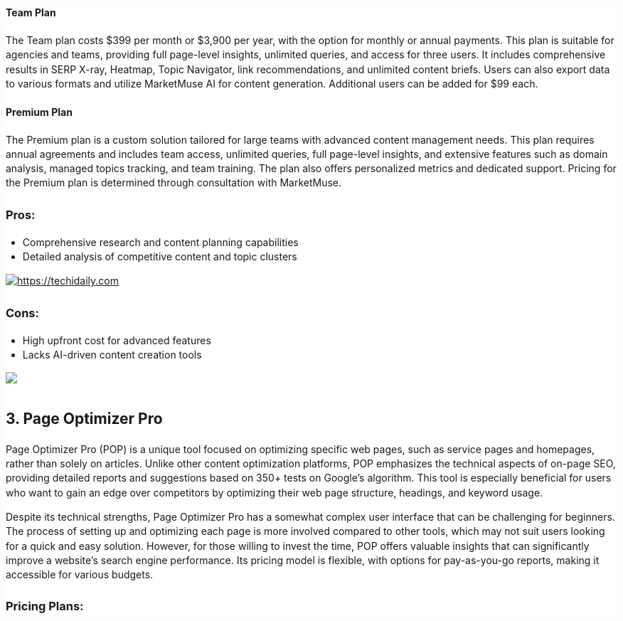 #### Team Plan

The Team plan costs $399 per month or $3,900 per year, with the option for monthly or annual payments. This plan is suitable for agencies and teams, providing full page-level insights, unlimited queries, and access for three users. It includes comprehensive results in SERP X-ray, Heatmap, Topic Navigator, link recommendations, and unlimited content briefs. Users can also export data to various formats and utilize MarketMuse AI for content generation. Additional users can be added for $99 each.

#### Premium Plan

The Premium plan is a custom solution tailored for large teams with advanced content management needs. This plan requires annual agreements and includes team access, unlimited queries, full page-level insights, and extensive features such as domain analysis, managed topics tracking, and team training. The plan also offers personalized metrics and dedicated support. Pricing for the Premium plan is determined through consultation with MarketMuse.

### Pros:

* Comprehensive research and content planning capabilities
* Detailed analysis of competitive content and topic clusters


<a href="https://aligracehair.sjv.io/c/5597632/1886019/19272" target="_top" id="1886019">
  <img src="//a.impactradius-go.com/display-ad/19272-1886019" border="0" alt="https://techidaily.com" width="728" height="90"/>
</a>
<img height="0" width="0" src="https://aligracehair.sjv.io/i/5597632/1886019/19272" style="position:absolute;visibility:hidden;" border="0" />


### Cons:

* High upfront cost for advanced features
* Lacks AI-driven content creation tools

![](https://www.link-assistant.com/articles/wp-content/uploads/2024/08/Page-Optimizer-Pro.png)

## 3\. Page Optimizer Pro

Page Optimizer Pro (POP) is a unique tool focused on optimizing specific web pages, such as service pages and homepages, rather than solely on articles. Unlike other content optimization platforms, POP emphasizes the technical aspects of on-page SEO, providing detailed reports and suggestions based on 350+ tests on Google’s algorithm. This tool is especially beneficial for users who want to gain an edge over competitors by optimizing their web page structure, headings, and keyword usage.

Despite its technical strengths, Page Optimizer Pro has a somewhat complex user interface that can be challenging for beginners. The process of setting up and optimizing each page is more involved compared to other tools, which may not suit users looking for a quick and easy solution. However, for those willing to invest the time, POP offers valuable insights that can significantly improve a website’s search engine performance. Its pricing model is flexible, with options for pay-as-you-go reports, making it accessible for various budgets.

### Pricing Plans:
